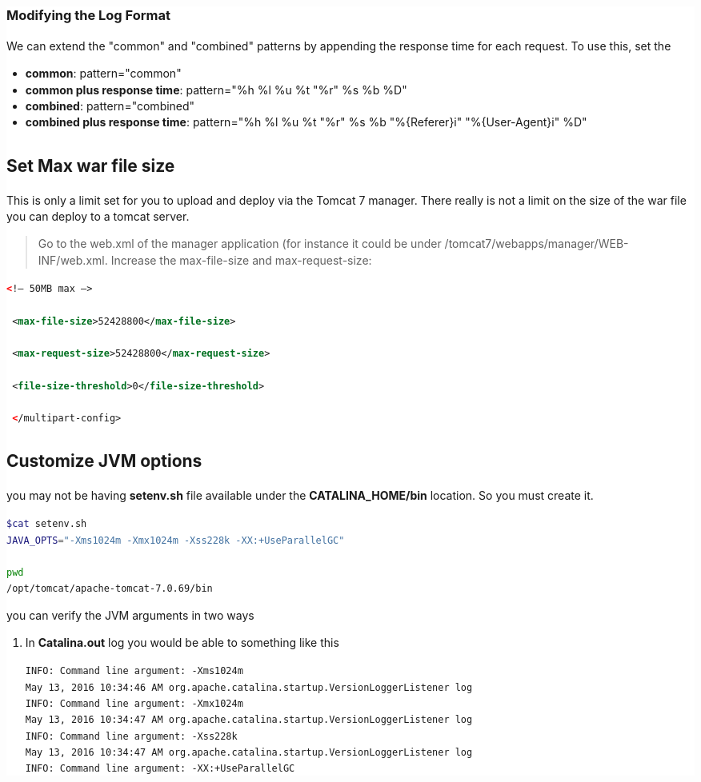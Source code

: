 ### Modifying the Log Format

We can extend the "common" and "combined" patterns by appending the response time for each request. To use this, set the
- **common**: pattern="common"
- **common plus response time**: pattern="%h %l %u %t &quot;%r&quot; %s %b %D"
- **combined**: pattern="combined"
- **combined plus response time**: pattern="%h %l %u %t &quot;%r&quot; %s %b &quot;%{Referer}i&quot; &quot;%{User-Agent}i&quot; %D"


## <a name='max_war_file'> Set Max war file size </a>

This is only a limit set for you to upload and deploy via the Tomcat 7 manager. There really is not a limit on the size of the war file you can deploy to a tomcat server.

> Go to the web.xml of the manager application (for instance it could be under /tomcat7/webapps/manager/WEB-INF/web.xml. 
> Increase the max-file-size and max-request-size:


```xml
<!– 50MB max –>

 <max-file-size>52428800</max-file-size>

 <max-request-size>52428800</max-request-size>

 <file-size-threshold>0</file-size-threshold>

 </multipart-config>

```


## <a name='jvm_options'> Customize JVM options </a>

you may not be having **setenv.sh** file available under the **CATALINA_HOME/bin** location. So you must create it.

```bash
$cat setenv.sh
JAVA_OPTS="-Xms1024m -Xmx1024m -Xss228k -XX:+UseParallelGC"

pwd
/opt/tomcat/apache-tomcat-7.0.69/bin
```

you can verify the JVM arguments in two ways
1) In **Catalina.out** log you would be able to something like this
    ```
    INFO: Command line argument: -Xms1024m
    May 13, 2016 10:34:46 AM org.apache.catalina.startup.VersionLoggerListener log
    INFO: Command line argument: -Xmx1024m
    May 13, 2016 10:34:47 AM org.apache.catalina.startup.VersionLoggerListener log
    INFO: Command line argument: -Xss228k
    May 13, 2016 10:34:47 AM org.apache.catalina.startup.VersionLoggerListener log
    INFO: Command line argument: -XX:+UseParallelGC
    ```
